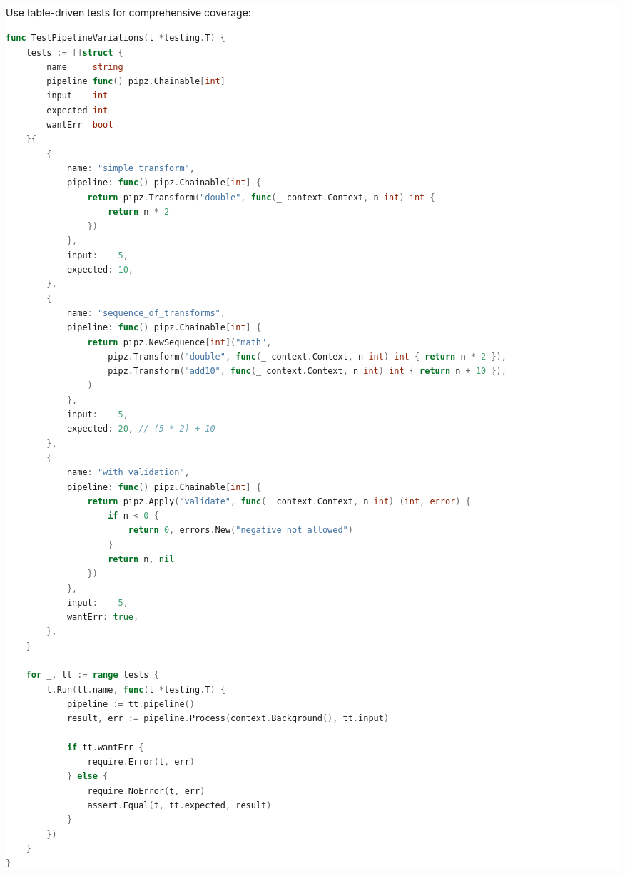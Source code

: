 Use table-driven tests for comprehensive coverage:

```go
func TestPipelineVariations(t *testing.T) {
    tests := []struct {
        name     string
        pipeline func() pipz.Chainable[int]
        input    int
        expected int
        wantErr  bool
    }{
        {
            name: "simple_transform",
            pipeline: func() pipz.Chainable[int] {
                return pipz.Transform("double", func(_ context.Context, n int) int {
                    return n * 2
                })
            },
            input:    5,
            expected: 10,
        },
        {
            name: "sequence_of_transforms",
            pipeline: func() pipz.Chainable[int] {
                return pipz.NewSequence[int]("math",
                    pipz.Transform("double", func(_ context.Context, n int) int { return n * 2 }),
                    pipz.Transform("add10", func(_ context.Context, n int) int { return n + 10 }),
                )
            },
            input:    5,
            expected: 20, // (5 * 2) + 10
        },
        {
            name: "with_validation",
            pipeline: func() pipz.Chainable[int] {
                return pipz.Apply("validate", func(_ context.Context, n int) (int, error) {
                    if n < 0 {
                        return 0, errors.New("negative not allowed")
                    }
                    return n, nil
                })
            },
            input:   -5,
            wantErr: true,
        },
    }
    
    for _, tt := range tests {
        t.Run(tt.name, func(t *testing.T) {
            pipeline := tt.pipeline()
            result, err := pipeline.Process(context.Background(), tt.input)
            
            if tt.wantErr {
                require.Error(t, err)
            } else {
                require.NoError(t, err)
                assert.Equal(t, tt.expected, result)
            }
        })
    }
}
```
